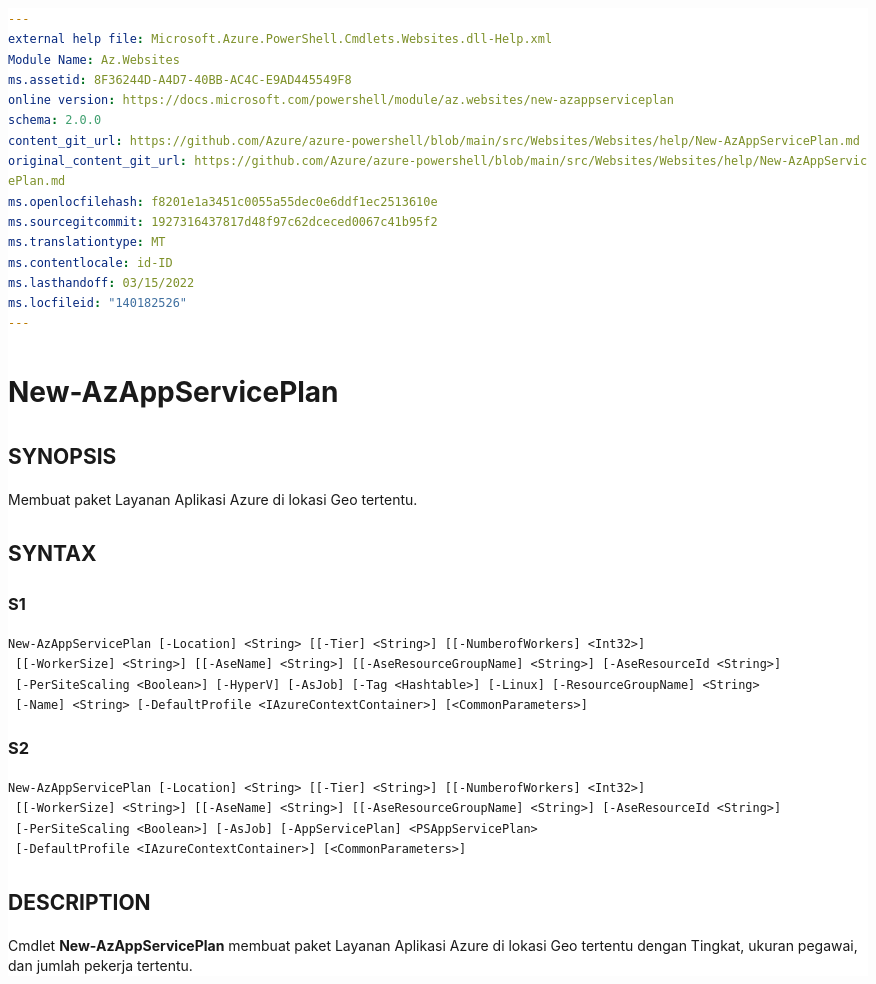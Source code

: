 ```yaml
---
external help file: Microsoft.Azure.PowerShell.Cmdlets.Websites.dll-Help.xml
Module Name: Az.Websites
ms.assetid: 8F36244D-A4D7-40BB-AC4C-E9AD445549F8
online version: https://docs.microsoft.com/powershell/module/az.websites/new-azappserviceplan
schema: 2.0.0
content_git_url: https://github.com/Azure/azure-powershell/blob/main/src/Websites/Websites/help/New-AzAppServicePlan.md
original_content_git_url: https://github.com/Azure/azure-powershell/blob/main/src/Websites/Websites/help/New-AzAppServicePlan.md
ms.openlocfilehash: f8201e1a3451c0055a55dec0e6ddf1ec2513610e
ms.sourcegitcommit: 1927316437817d48f97c62dceced0067c41b95f2
ms.translationtype: MT
ms.contentlocale: id-ID
ms.lasthandoff: 03/15/2022
ms.locfileid: "140182526"
---
```

# New-AzAppServicePlan

## SYNOPSIS
Membuat paket Layanan Aplikasi Azure di lokasi Geo tertentu.

## SYNTAX

### S1
```
New-AzAppServicePlan [-Location] <String> [[-Tier] <String>] [[-NumberofWorkers] <Int32>]
 [[-WorkerSize] <String>] [[-AseName] <String>] [[-AseResourceGroupName] <String>] [-AseResourceId <String>]
 [-PerSiteScaling <Boolean>] [-HyperV] [-AsJob] [-Tag <Hashtable>] [-Linux] [-ResourceGroupName] <String>
 [-Name] <String> [-DefaultProfile <IAzureContextContainer>] [<CommonParameters>]
```

### S2
```
New-AzAppServicePlan [-Location] <String> [[-Tier] <String>] [[-NumberofWorkers] <Int32>]
 [[-WorkerSize] <String>] [[-AseName] <String>] [[-AseResourceGroupName] <String>] [-AseResourceId <String>]
 [-PerSiteScaling <Boolean>] [-AsJob] [-AppServicePlan] <PSAppServicePlan>
 [-DefaultProfile <IAzureContextContainer>] [<CommonParameters>]
```

## DESCRIPTION
Cmdlet **New-AzAppServicePlan** membuat paket Layanan Aplikasi Azure di lokasi Geo tertentu dengan Tingkat, ukuran pegawai, dan jumlah pekerja tertentu.

